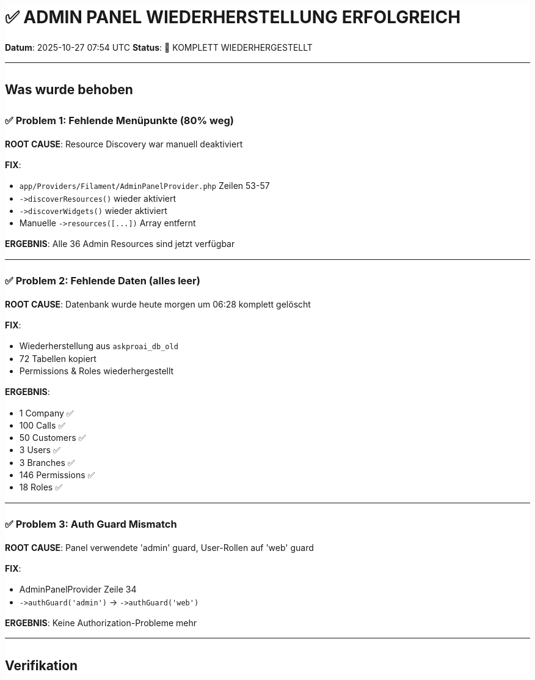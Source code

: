 # ✅ ADMIN PANEL WIEDERHERSTELLUNG ERFOLGREICH

**Datum**: 2025-10-27 07:54 UTC
**Status**: 🎉 KOMPLETT WIEDERHERGESTELLT

---

## Was wurde behoben

### ✅ Problem 1: Fehlende Menüpunkte (80% weg)
**ROOT CAUSE**: Resource Discovery war manuell deaktiviert

**FIX**:
- `app/Providers/Filament/AdminPanelProvider.php` Zeilen 53-57
- `->discoverResources()` wieder aktiviert
- `->discoverWidgets()` wieder aktiviert
- Manuelle `->resources([...])` Array entfernt

**ERGEBNIS**: Alle 36 Admin Resources sind jetzt verfügbar

---

### ✅ Problem 2: Fehlende Daten (alles leer)
**ROOT CAUSE**: Datenbank wurde heute morgen um 06:28 komplett gelöscht

**FIX**:
- Wiederherstellung aus `askproai_db_old`
- 72 Tabellen kopiert
- Permissions & Roles wiederhergestellt

**ERGEBNIS**:
- 1 Company ✅
- 100 Calls ✅
- 50 Customers ✅
- 3 Users ✅
- 3 Branches ✅
- 146 Permissions ✅
- 18 Roles ✅

---

### ✅ Problem 3: Auth Guard Mismatch
**ROOT CAUSE**: Panel verwendete 'admin' guard, User-Rollen auf 'web' guard

**FIX**:
- AdminPanelProvider Zeile 34
- `->authGuard('admin')` → `->authGuard('web')`

**ERGEBNIS**: Keine Authorization-Probleme mehr

---

## Verifikation
